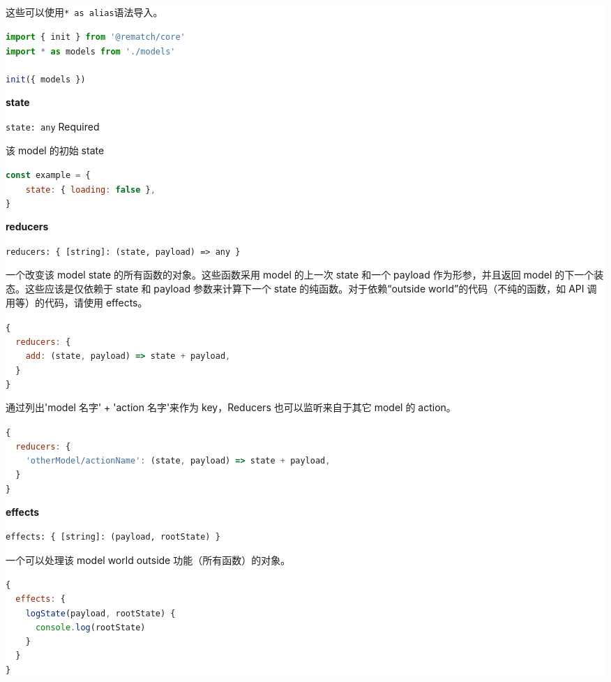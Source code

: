 这些可以使用`* as alias`语法导入。

```javascript
import { init } from '@rematch/core'
import * as models from './models'

init({ models })
```

**state**

`state: any` Required

该 model 的初始 state

```javascript
const example = {
	state: { loading: false },
}
```

**reducers**

`reducers: { [string]: (state, payload) => any }`

一个改变该 model state 的所有函数的对象。这些函数采用 model 的上一次 state 和一个 payload 作为形参，并且返回 model 的下一个装态。这些应该是仅依赖于 state 和 payload 参数来计算下一个 state 的纯函数。对于依赖“outside world”的代码（不纯的函数，如 API 调用等）的代码，请使用 effects。

```javascript
{
  reducers: {
    add: (state, payload) => state + payload,
  }
}
```

通过列出'model 名字' + 'action 名字'来作为 key，Reducers 也可以监听来自于其它 model 的 action。

```javascript
{
  reducers: {
    'otherModel/actionName': (state, payload) => state + payload,
  }
}
```

**effects**

`effects: { [string]: (payload, rootState) }`

一个可以处理该 model world outside 功能（所有函数）的对象。

```javascript
{
  effects: {
    logState(payload, rootState) {
      console.log(rootState)
    }
  }
}
```
